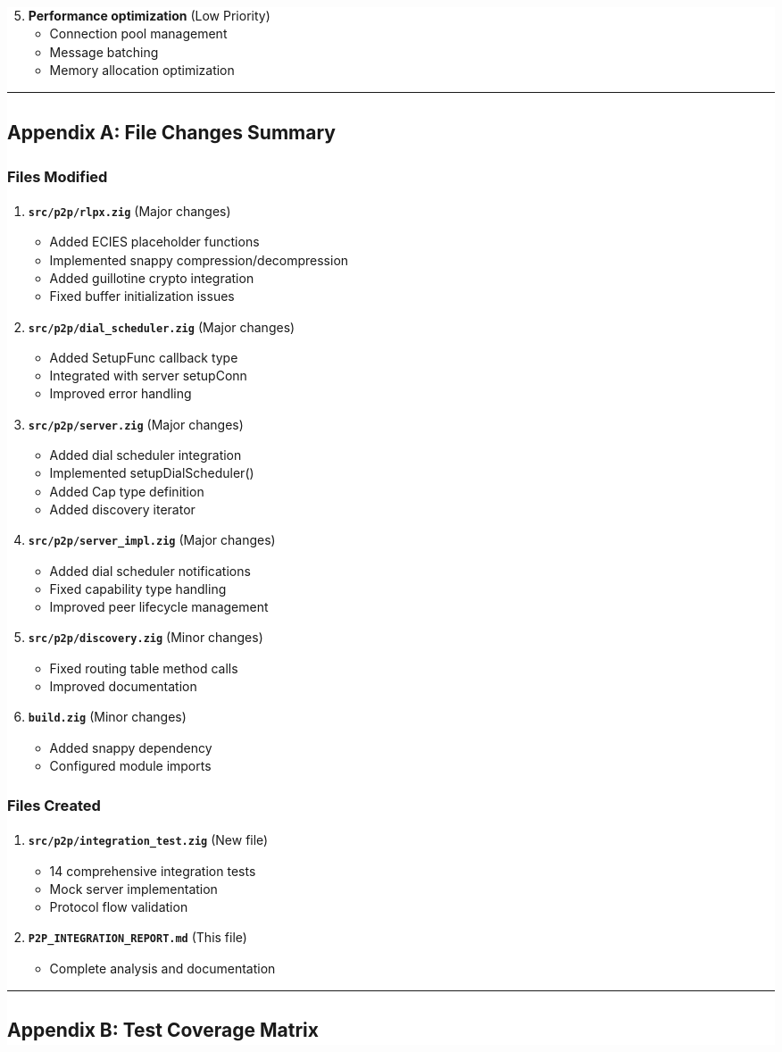 5. **Performance optimization** (Low Priority)
   - Connection pool management
   - Message batching
   - Memory allocation optimization

---

## Appendix A: File Changes Summary

### Files Modified

1. **`src/p2p/rlpx.zig`** (Major changes)
   - Added ECIES placeholder functions
   - Implemented snappy compression/decompression
   - Added guillotine crypto integration
   - Fixed buffer initialization issues

2. **`src/p2p/dial_scheduler.zig`** (Major changes)
   - Added SetupFunc callback type
   - Integrated with server setupConn
   - Improved error handling

3. **`src/p2p/server.zig`** (Major changes)
   - Added dial scheduler integration
   - Implemented setupDialScheduler()
   - Added Cap type definition
   - Added discovery iterator

4. **`src/p2p/server_impl.zig`** (Major changes)
   - Added dial scheduler notifications
   - Fixed capability type handling
   - Improved peer lifecycle management

5. **`src/p2p/discovery.zig`** (Minor changes)
   - Fixed routing table method calls
   - Improved documentation

6. **`build.zig`** (Minor changes)
   - Added snappy dependency
   - Configured module imports

### Files Created

1. **`src/p2p/integration_test.zig`** (New file)
   - 14 comprehensive integration tests
   - Mock server implementation
   - Protocol flow validation

2. **`P2P_INTEGRATION_REPORT.md`** (This file)
   - Complete analysis and documentation

---

## Appendix B: Test Coverage Matrix
